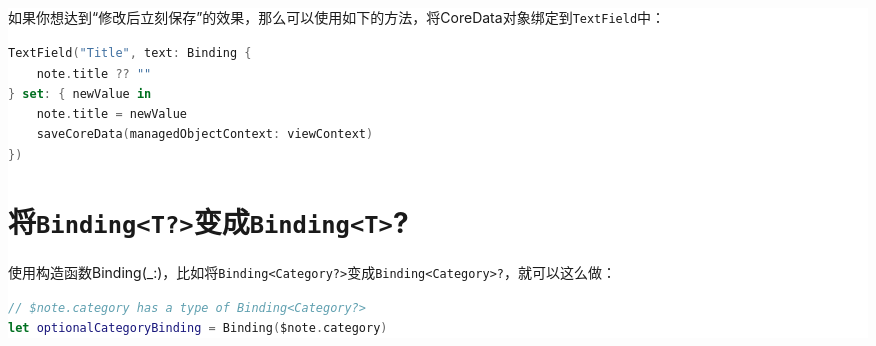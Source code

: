 如果你想达到“修改后立刻保存”的效果，那么可以使用如下的方法，将CoreData对象绑定到`TextField`中：

```swift
TextField("Title", text: Binding {
    note.title ?? ""
} set: { newValue in
    note.title = newValue
    saveCoreData(managedObjectContext: viewContext)
})
```


# 将`Binding<T?>`变成`Binding<T>`?

使用构造函数Binding(_:)，比如将`Binding<Category?>`变成`Binding<Category>?`，就可以这么做：

```swift
// $note.category has a type of Binding<Category?>
let optionalCategoryBinding = Binding($note.category)
```
